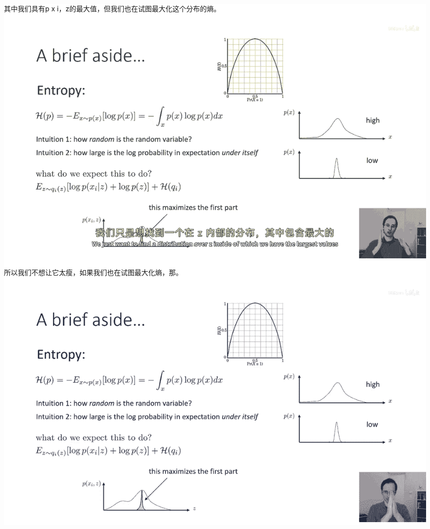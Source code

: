 其中我们具有p x i，z的最大值，但我们也在试图最大化这个分布的熵。

![](img/8e71fb473d0996cd530cc9460e2ebd70_89.png)

所以我们不想让它太瘦，如果我们也在试图最大化熵，那。

![](img/8e71fb473d0996cd530cc9460e2ebd70_91.png)

